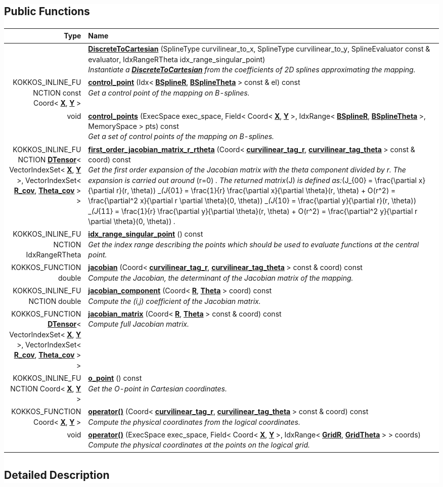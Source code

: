 


















## Public Functions

| Type | Name |
| ---: | :--- |
|   | [**DiscreteToCartesian**](#function-discretetocartesian) (SplineType curvilinear\_to\_x, SplineType curvilinear\_to\_y, SplineEvaluator const & evaluator, IdxRangeRTheta idx\_range\_singular\_point) <br>_Instantiate a_ [_**DiscreteToCartesian**_](classDiscreteToCartesian.md) _from the coefficients of 2D splines approximating the mapping._ |
|  KOKKOS\_INLINE\_FUNCTION const Coord&lt; [**X**](structX.md), [**Y**](structY.md) &gt; | [**control\_point**](#function-control_point) (Idx&lt; [**BSplineR**](classDiscreteToCartesian.md#typedef-bspliner), [**BSplineTheta**](classDiscreteToCartesian.md#typedef-bsplinetheta) &gt; const & el) const<br>_Get a control point of the mapping on B-splines._  |
|  void | [**control\_points**](#function-control_points) (ExecSpace exec\_space, Field&lt; Coord&lt; [**X**](structX.md), [**Y**](structY.md) &gt;, IdxRange&lt; [**BSplineR**](classDiscreteToCartesian.md#typedef-bspliner), [**BSplineTheta**](classDiscreteToCartesian.md#typedef-bsplinetheta) &gt;, MemorySpace &gt; pts) const<br>_Get a set of control points of the mapping on B-splines._  |
|  KOKKOS\_INLINE\_FUNCTION [**DTensor**](classTensor.md)&lt; VectorIndexSet&lt; [**X**](structX.md), [**Y**](structY.md) &gt;, VectorIndexSet&lt; [**R\_cov**](classDiscreteToCartesian.md#typedef-r_cov), [**Theta\_cov**](classDiscreteToCartesian.md#typedef-theta_cov) &gt; &gt; | [**first\_order\_jacobian\_matrix\_r\_rtheta**](#function-first_order_jacobian_matrix_r_rtheta) (Coord&lt; [**curvilinear\_tag\_r**](classDiscreteToCartesian.md#typedef-curvilinear_tag_r), [**curvilinear\_tag\_theta**](classDiscreteToCartesian.md#typedef-curvilinear_tag_theta) &gt; const & coord) const<br>_Get the first order expansion of the Jacobian matrix with the theta component divided by r. The expansion is carried out around_ \(r=0\) _. The returned matrix_\(J\) _is defined as:_\(J_{00} = \frac{\partial x}{\partial r}(r, \theta)\) __\(J_{01} = \frac{1}{r} \frac{\partial x}{\partial \theta}(r, \theta) + O(r^2) = \frac{\partial^2 x}{\partial r \partial \theta}(0, \theta)\) __\(J_{10} = \frac{\partial y}{\partial r}(r, \theta)\) __\(J_{11} = \frac{1}{r} \frac{\partial y}{\partial \theta}(r, \theta) + O(r^2) = \frac{\partial^2 y}{\partial r \partial \theta}(0, \theta)\) _._ |
|  KOKKOS\_INLINE\_FUNCTION IdxRangeRTheta | [**idx\_range\_singular\_point**](#function-idx_range_singular_point) () const<br>_Get the index range describing the points which should be used to evaluate functions at the central point._  |
|  KOKKOS\_FUNCTION double | [**jacobian**](#function-jacobian) (Coord&lt; [**curvilinear\_tag\_r**](classDiscreteToCartesian.md#typedef-curvilinear_tag_r), [**curvilinear\_tag\_theta**](classDiscreteToCartesian.md#typedef-curvilinear_tag_theta) &gt; const & coord) const<br>_Compute the Jacobian, the determinant of the Jacobian matrix of the mapping._  |
|  KOKKOS\_INLINE\_FUNCTION double | [**jacobian\_component**](#function-jacobian_component) (Coord&lt; [**R**](structR.md), [**Theta**](structTheta.md) &gt; coord) const<br>_Compute the (i,j) coefficient of the Jacobian matrix._  |
|  KOKKOS\_FUNCTION [**DTensor**](classTensor.md)&lt; VectorIndexSet&lt; [**X**](structX.md), [**Y**](structY.md) &gt;, VectorIndexSet&lt; [**R\_cov**](classDiscreteToCartesian.md#typedef-r_cov), [**Theta\_cov**](classDiscreteToCartesian.md#typedef-theta_cov) &gt; &gt; | [**jacobian\_matrix**](#function-jacobian_matrix) (Coord&lt; [**R**](structR.md), [**Theta**](structTheta.md) &gt; const & coord) const<br>_Compute full Jacobian matrix._  |
|  KOKKOS\_INLINE\_FUNCTION Coord&lt; [**X**](structX.md), [**Y**](structY.md) &gt; | [**o\_point**](#function-o_point) () const<br>_Get the O-point in Cartesian coordinates._  |
|  KOKKOS\_FUNCTION Coord&lt; [**X**](structX.md), [**Y**](structY.md) &gt; | [**operator()**](#function-operator) (Coord&lt; [**curvilinear\_tag\_r**](classDiscreteToCartesian.md#typedef-curvilinear_tag_r), [**curvilinear\_tag\_theta**](classDiscreteToCartesian.md#typedef-curvilinear_tag_theta) &gt; const & coord) const<br>_Compute the physical coordinates from the logical coordinates._  |
|  void | [**operator()**](#function-operator_1) (ExecSpace exec\_space, Field&lt; Coord&lt; [**X**](structX.md), [**Y**](structY.md) &gt;, IdxRange&lt; [**GridR**](structGridR.md), [**GridTheta**](structGridTheta.md) &gt; &gt; coords) <br>_Compute the physical coordinates at the points on the logical grid._  |




























## Detailed Description

